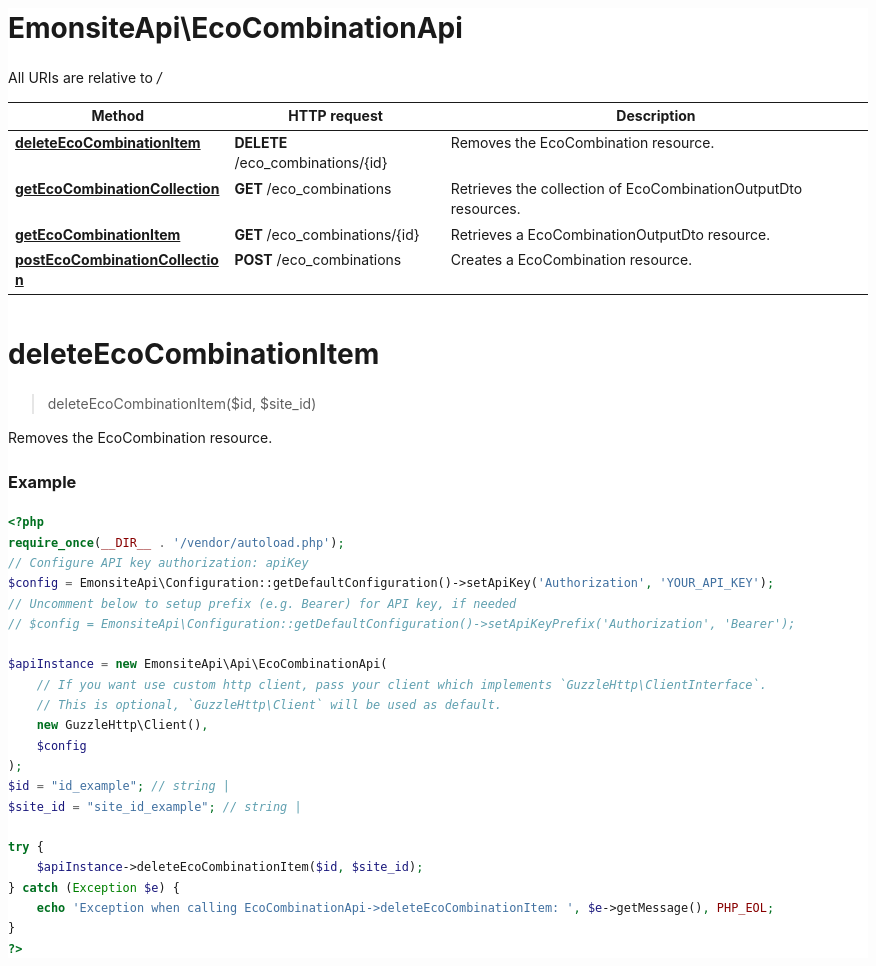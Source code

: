 # EmonsiteApi\EcoCombinationApi

All URIs are relative to */*

Method | HTTP request | Description
------------- | ------------- | -------------
[**deleteEcoCombinationItem**](EcoCombinationApi.md#deleteecocombinationitem) | **DELETE** /eco_combinations/{id} | Removes the EcoCombination resource.
[**getEcoCombinationCollection**](EcoCombinationApi.md#getecocombinationcollection) | **GET** /eco_combinations | Retrieves the collection of EcoCombinationOutputDto resources.
[**getEcoCombinationItem**](EcoCombinationApi.md#getecocombinationitem) | **GET** /eco_combinations/{id} | Retrieves a EcoCombinationOutputDto resource.
[**postEcoCombinationCollection**](EcoCombinationApi.md#postecocombinationcollection) | **POST** /eco_combinations | Creates a EcoCombination resource.

# **deleteEcoCombinationItem**
> deleteEcoCombinationItem($id, $site_id)

Removes the EcoCombination resource.

### Example
```php
<?php
require_once(__DIR__ . '/vendor/autoload.php');
// Configure API key authorization: apiKey
$config = EmonsiteApi\Configuration::getDefaultConfiguration()->setApiKey('Authorization', 'YOUR_API_KEY');
// Uncomment below to setup prefix (e.g. Bearer) for API key, if needed
// $config = EmonsiteApi\Configuration::getDefaultConfiguration()->setApiKeyPrefix('Authorization', 'Bearer');

$apiInstance = new EmonsiteApi\Api\EcoCombinationApi(
    // If you want use custom http client, pass your client which implements `GuzzleHttp\ClientInterface`.
    // This is optional, `GuzzleHttp\Client` will be used as default.
    new GuzzleHttp\Client(),
    $config
);
$id = "id_example"; // string | 
$site_id = "site_id_example"; // string | 

try {
    $apiInstance->deleteEcoCombinationItem($id, $site_id);
} catch (Exception $e) {
    echo 'Exception when calling EcoCombinationApi->deleteEcoCombinationItem: ', $e->getMessage(), PHP_EOL;
}
?>
```
